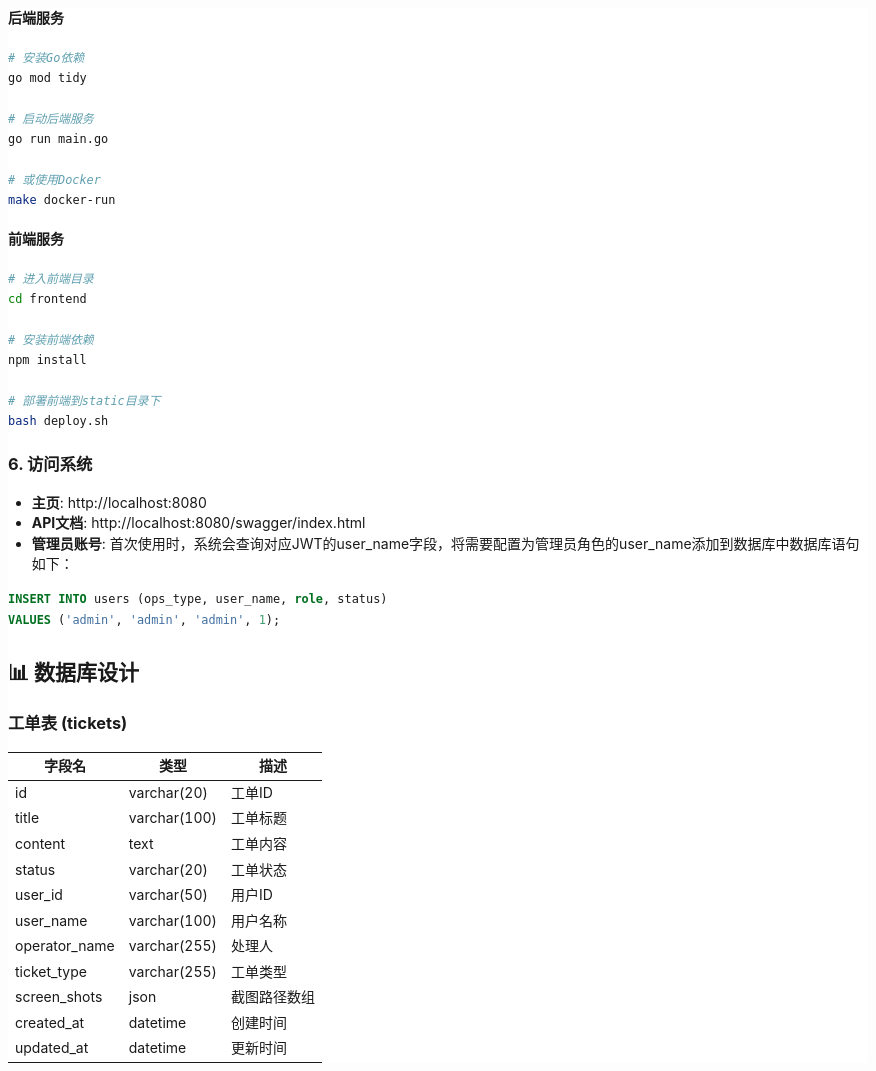 #### 后端服务
```bash
# 安装Go依赖
go mod tidy

# 启动后端服务
go run main.go

# 或使用Docker
make docker-run
```

#### 前端服务
```bash
# 进入前端目录
cd frontend

# 安装前端依赖
npm install

# 部署前端到static目录下
bash deploy.sh
```

### 6. 访问系统
- **主页**: http://localhost:8080
- **API文档**: http://localhost:8080/swagger/index.html
- **管理员账号**: 首次使用时，系统会查询对应JWT的user_name字段，将需要配置为管理员角色的user_name添加到数据库中数据库语句如下：
```sql
INSERT INTO users (ops_type, user_name, role, status)
VALUES ('admin', 'admin', 'admin', 1);
```

## 📊 数据库设计

### 工单表 (tickets)
| 字段名 | 类型 | 描述 |
|--------|------|------|
| id | varchar(20) | 工单ID |
| title | varchar(100) | 工单标题 |
| content | text | 工单内容 |
| status | varchar(20) | 工单状态 |
| user_id | varchar(50) | 用户ID |
| user_name | varchar(100) | 用户名称 |
| operator_name | varchar(255) | 处理人 |
| ticket_type | varchar(255) | 工单类型 |
| screen_shots | json | 截图路径数组 |
| created_at | datetime | 创建时间 |
| updated_at | datetime | 更新时间 |
